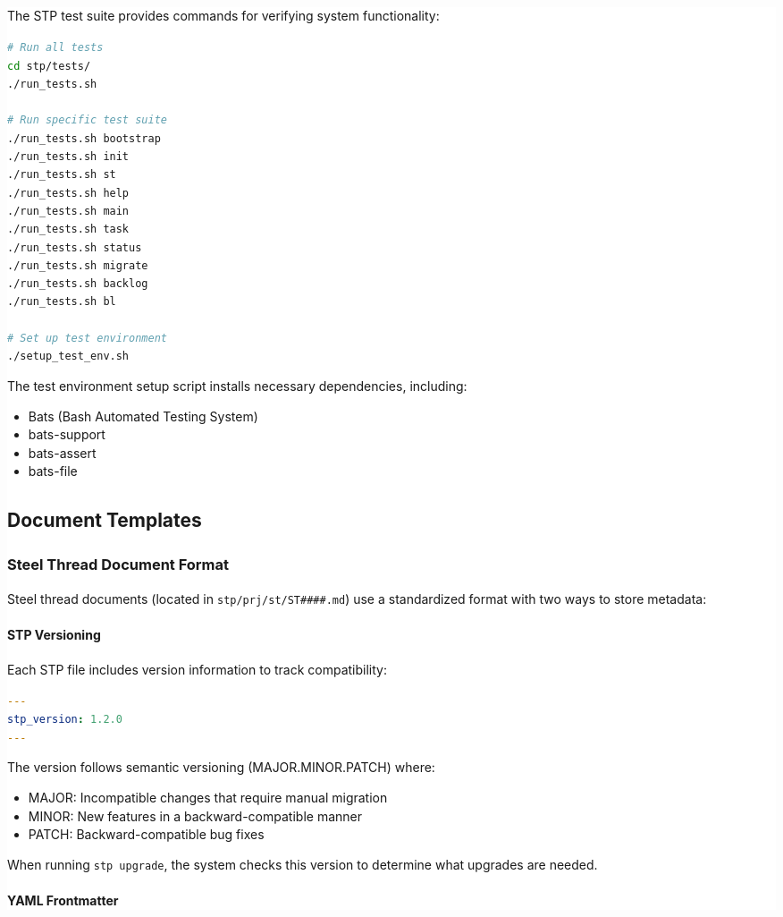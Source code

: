 The STP test suite provides commands for verifying system functionality:

```bash
# Run all tests
cd stp/tests/
./run_tests.sh

# Run specific test suite
./run_tests.sh bootstrap
./run_tests.sh init
./run_tests.sh st
./run_tests.sh help
./run_tests.sh main
./run_tests.sh task
./run_tests.sh status
./run_tests.sh migrate
./run_tests.sh backlog
./run_tests.sh bl

# Set up test environment
./setup_test_env.sh
```

The test environment setup script installs necessary dependencies, including:

- Bats (Bash Automated Testing System)
- bats-support
- bats-assert
- bats-file

## Document Templates

### Steel Thread Document Format

Steel thread documents (located in `stp/prj/st/ST####.md`) use a standardized format with two ways to store metadata:

#### STP Versioning

Each STP file includes version information to track compatibility:

```yaml
---
stp_version: 1.2.0
---
```

The version follows semantic versioning (MAJOR.MINOR.PATCH) where:

- MAJOR: Incompatible changes that require manual migration
- MINOR: New features in a backward-compatible manner
- PATCH: Backward-compatible bug fixes

When running `stp upgrade`, the system checks this version to determine what upgrades are needed.

#### YAML Frontmatter
